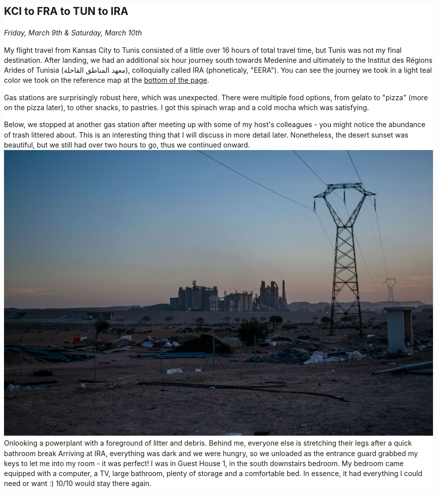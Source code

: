 ## KCI to FRA to TUN to IRA

*Friday, March 9th & Saturday, March 10th*

My flight travel from Kansas City to Tunis consisted of a little over 16 hours of total travel time, but Tunis was not my final destination. After landing, we had an additional six hour journey south towards Medenine and ultimately to the Institut des Régions Arides of Tunisia (معهد المناطق القاحلة), colloquially called IRA (phoneticaly, "EERA"). You can see the journey we took in a light teal color we took on the reference map at the [bottom of the page](#map).

Gas stations are surprisingly robust here, which was unexpected. There were multiple food options, from gelato to "pizza" (more on the pizza later), to other snacks, to pastries. I got this spinach wrap and a cold mocha which was satisfying.

Below, we stopped at another gas station after meeting up with some of my host's colleagues - you might notice the abundance of trash littered about. This is an interesting thing that I will discuss in more detail later. Nonetheless, the desert sunset was beautiful, but we still had over two hours to go, thus we continued onward.
![Onlooking a powerplant with a foreground of litter and debris. Behind me, everyone else is stretching their legs after a quick bathroom break](../../content/images/2023/03/_DSC0040.jpeg)Onlooking a powerplant with a foreground of litter and debris. Behind me, everyone else is stretching their legs after a quick bathroom break
Arriving at IRA, everything was dark and we were hungry, so we unloaded as the entrance guard grabbed my keys to let me into my room - it was perfect! I was in Guest House 1, in the south downstairs bedroom. My bedroom came equipped with a computer, a TV, large bathroom, plenty of storage and a comfortable bed. In essence, it had everything I could need or want :) 10/10 would stay there again.
